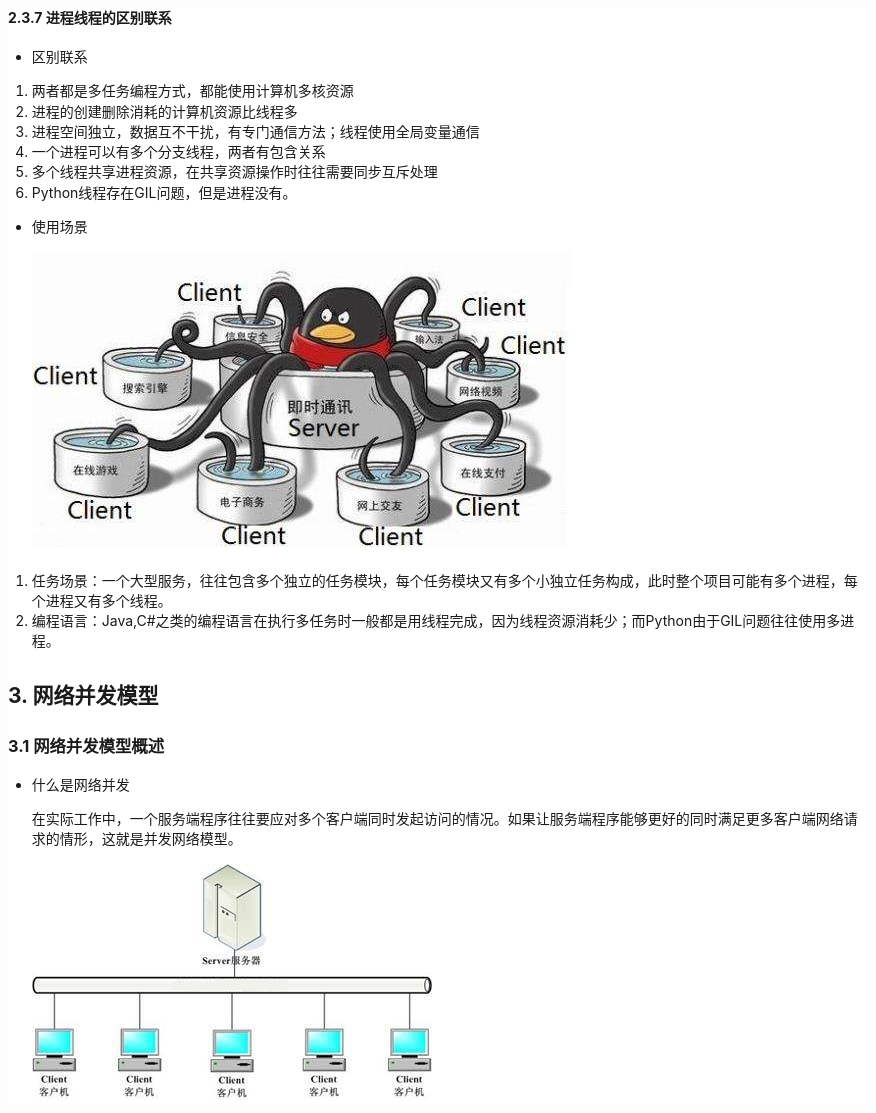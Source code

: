 

#### 2.3.7 进程线程的区别联系

* 区别联系

1. 两者都是多任务编程方式，都能使用计算机多核资源
2. 进程的创建删除消耗的计算机资源比线程多
3. 进程空间独立，数据互不干扰，有专门通信方法；线程使用全局变量通信
4. 一个进程可以有多个分支线程，两者有包含关系
5. 多个线程共享进程资源，在共享资源操作时往往需要同步互斥处理
6. Python线程存在GIL问题，但是进程没有。

* 使用场景

  ![](./img/23.jpg)

1. 任务场景：一个大型服务，往往包含多个独立的任务模块，每个任务模块又有多个小独立任务构成，此时整个项目可能有多个进程，每个进程又有多个线程。
3. 编程语言：Java,C#之类的编程语言在执行多任务时一般都是用线程完成，因为线程资源消耗少；而Python由于GIL问题往往使用多进程。



## 3. 网络并发模型



### 3.1 网络并发模型概述

* 什么是网络并发

  在实际工作中，一个服务端程序往往要应对多个客户端同时发起访问的情况。如果让服务端程序能够更好的同时满足更多客户端网络请求的情形，这就是并发网络模型。

  ![](./img/24.jpg)
